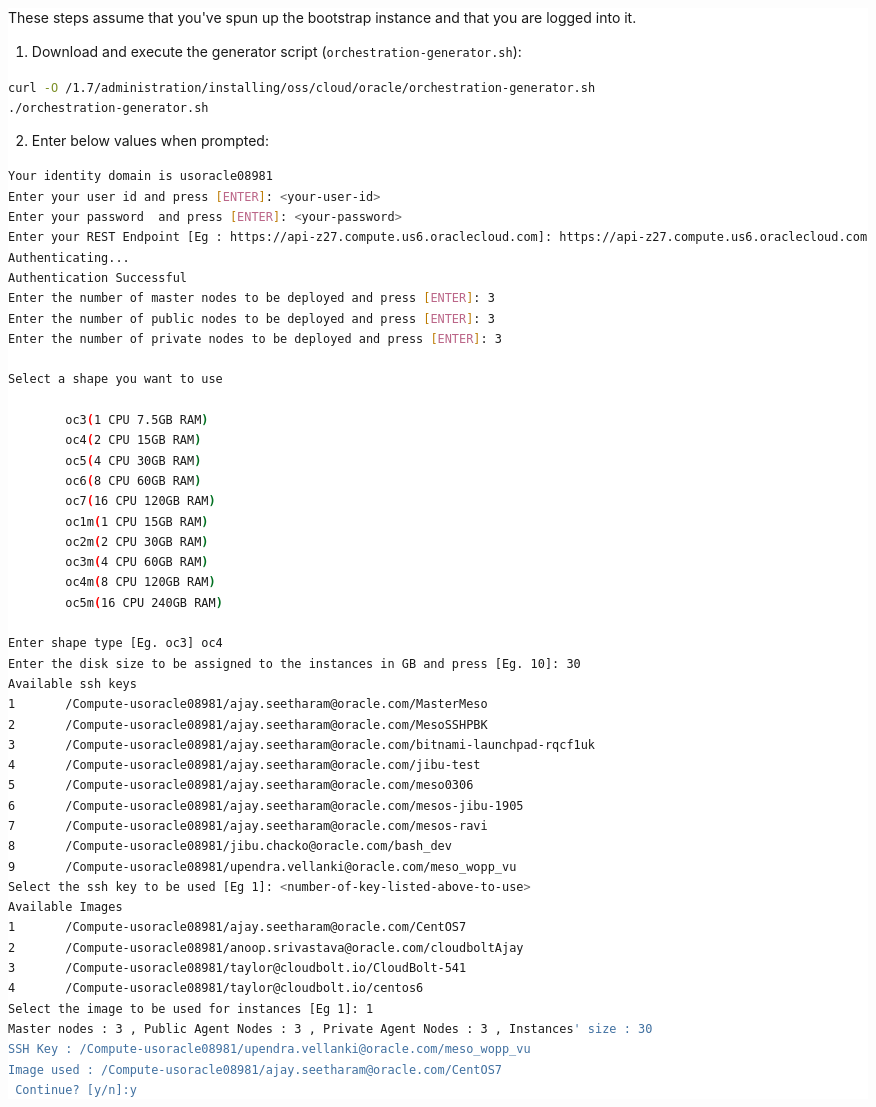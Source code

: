 These steps assume that you've spun up the bootstrap instance and that you are logged into it.

1. Download and execute the generator script (`orchestration-generator.sh`):

  ```bash
  curl -O /1.7/administration/installing/oss/cloud/oracle/orchestration-generator.sh
  ./orchestration-generator.sh
  ```

2. Enter below values when prompted:

  ```bash
  Your identity domain is usoracle08981
  Enter your user id and press [ENTER]: <your-user-id>
  Enter your password  and press [ENTER]: <your-password>
  Enter your REST Endpoint [Eg : https://api-z27.compute.us6.oraclecloud.com]: https://api-z27.compute.us6.oraclecloud.com
  Authenticating...
  Authentication Successful
  Enter the number of master nodes to be deployed and press [ENTER]: 3
  Enter the number of public nodes to be deployed and press [ENTER]: 3
  Enter the number of private nodes to be deployed and press [ENTER]: 3

  Select a shape you want to use

          oc3(1 CPU 7.5GB RAM)
          oc4(2 CPU 15GB RAM)
          oc5(4 CPU 30GB RAM)
          oc6(8 CPU 60GB RAM)
          oc7(16 CPU 120GB RAM)
          oc1m(1 CPU 15GB RAM)
          oc2m(2 CPU 30GB RAM)
          oc3m(4 CPU 60GB RAM)
          oc4m(8 CPU 120GB RAM)
          oc5m(16 CPU 240GB RAM)

  Enter shape type [Eg. oc3] oc4
  Enter the disk size to be assigned to the instances in GB and press [Eg. 10]: 30
  Available ssh keys
  1       /Compute-usoracle08981/ajay.seetharam@oracle.com/MasterMeso
  2       /Compute-usoracle08981/ajay.seetharam@oracle.com/MesoSSHPBK
  3       /Compute-usoracle08981/ajay.seetharam@oracle.com/bitnami-launchpad-rqcf1uk
  4       /Compute-usoracle08981/ajay.seetharam@oracle.com/jibu-test
  5       /Compute-usoracle08981/ajay.seetharam@oracle.com/meso0306
  6       /Compute-usoracle08981/ajay.seetharam@oracle.com/mesos-jibu-1905
  7       /Compute-usoracle08981/ajay.seetharam@oracle.com/mesos-ravi
  8       /Compute-usoracle08981/jibu.chacko@oracle.com/bash_dev
  9       /Compute-usoracle08981/upendra.vellanki@oracle.com/meso_wopp_vu
  Select the ssh key to be used [Eg 1]: <number-of-key-listed-above-to-use>
  Available Images
  1       /Compute-usoracle08981/ajay.seetharam@oracle.com/CentOS7
  2       /Compute-usoracle08981/anoop.srivastava@oracle.com/cloudboltAjay
  3       /Compute-usoracle08981/taylor@cloudbolt.io/CloudBolt-541
  4       /Compute-usoracle08981/taylor@cloudbolt.io/centos6
  Select the image to be used for instances [Eg 1]: 1
  Master nodes : 3 , Public Agent Nodes : 3 , Private Agent Nodes : 3 , Instances' size : 30
  SSH Key : /Compute-usoracle08981/upendra.vellanki@oracle.com/meso_wopp_vu
  Image used : /Compute-usoracle08981/ajay.seetharam@oracle.com/CentOS7
   Continue? [y/n]:y
  ```


[1]: /1.7/usage/cli/install/
[2]: /1.7/administration/id-and-access-mgt/oss/managing-authentication/#user-management
[3]: /1.7/usage/
[install_public_slave.sh]: /1.7/administration/installing/oss/cloud/oracle/install_public_slave.sh
[orchestration-generator.sh]: /1.7/administration/installing/oss/cloud/oracle/orchestration-generator.sh